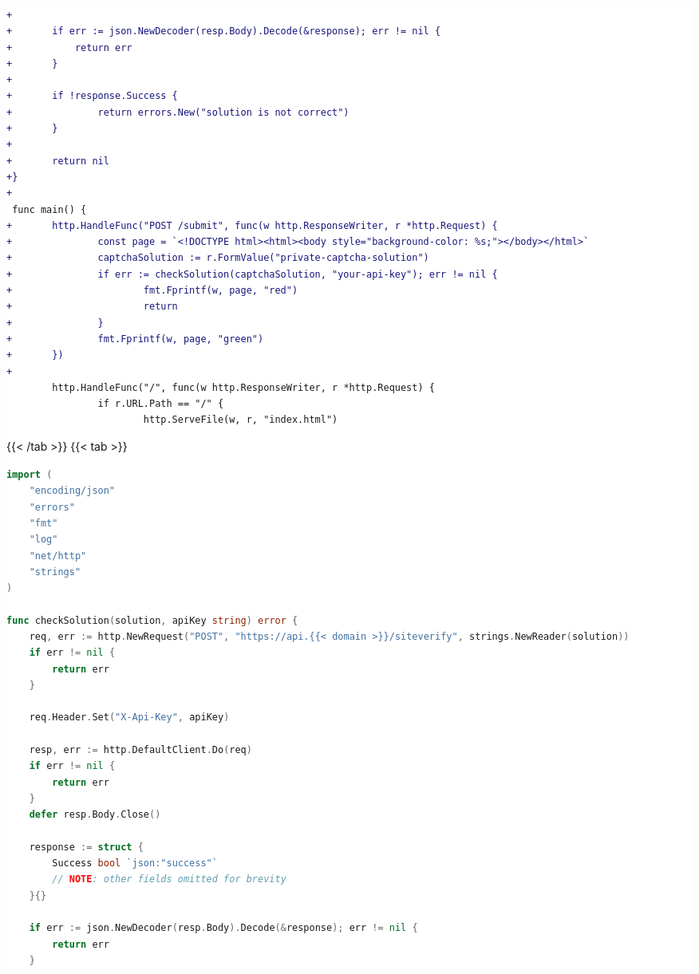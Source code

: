 ```diff {filename="main.go"}
+
+       if err := json.NewDecoder(resp.Body).Decode(&response); err != nil {
+           return err
+       }
+
+       if !response.Success {
+               return errors.New("solution is not correct")
+       }
+
+       return nil
+}
+
 func main() {
+       http.HandleFunc("POST /submit", func(w http.ResponseWriter, r *http.Request) {
+               const page = `<!DOCTYPE html><html><body style="background-color: %s;"></body></html>`
+               captchaSolution := r.FormValue("private-captcha-solution")
+               if err := checkSolution(captchaSolution, "your-api-key"); err != nil {
+                       fmt.Fprintf(w, page, "red")
+                       return
+               }
+               fmt.Fprintf(w, page, "green")
+       })
+
        http.HandleFunc("/", func(w http.ResponseWriter, r *http.Request) {
                if r.URL.Path == "/" {
                        http.ServeFile(w, r, "index.html")
```
{{< /tab >}}
{{< tab >}}
```go {filename="main.go"}
import (
    "encoding/json"
    "errors"
    "fmt"
    "log"
    "net/http"
    "strings"
)

func checkSolution(solution, apiKey string) error {
	req, err := http.NewRequest("POST", "https://api.{{< domain >}}/siteverify", strings.NewReader(solution))
	if err != nil {
		return err
	}

	req.Header.Set("X-Api-Key", apiKey)

	resp, err := http.DefaultClient.Do(req)
	if err != nil {
		return err
	}
	defer resp.Body.Close()

	response := struct {
		Success bool `json:"success"`
		// NOTE: other fields omitted for brevity
	}{}

	if err := json.NewDecoder(resp.Body).Decode(&response); err != nil {
		return err
	}
```